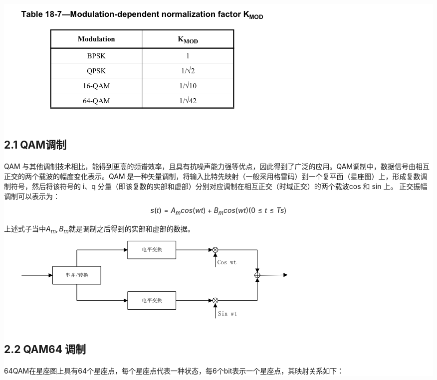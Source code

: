 ![归一化因子](OFDM-802-11a学习-星座图映射/归一化因子.png)

## 2.1 QAM调制
QAM 与其他调制技术相比，能得到更高的频谱效率，且具有抗噪声能力强等优点，因此得到了广泛的应用。QAM调制中，数据信号由相互正交的两个载波的幅度变化表示。QAM 是一种矢量调制，将输入比特先映射（一般采用格雷码）到一个复平面（星座图）上，形成复数调制符号，然后将该符号的 i、q 分量（即该复数的实部和虚部）分别对应调制在相互正交（时域正交）的两个载波cos 和 sin 上。
正交振幅调制可以表示为：
$$s(t)=A_{m}cos(wt)+B_{m}cos(wt) (0 \leq t\leq Ts)$$

上述式子当中$A_{m}, B_{m}$就是调制之后得到的实部和虚部的数据。
![正交调制](OFDM-802-11a学习-星座图映射/正交调制.png)

## 2.2 QAM64 调制
64QAM在星座图上具有64个星座点，每个星座点代表一种状态，每6个bit表示一个星座点，其映射关系如下：